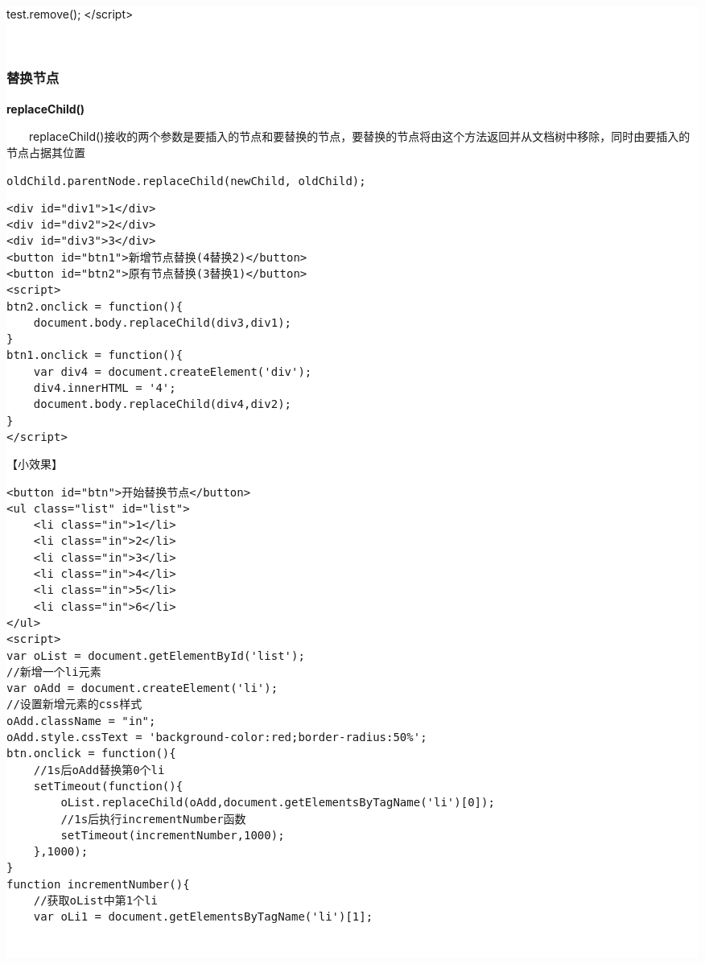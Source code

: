 test.remove();
&lt;/script&gt;</pre>
</div>

&nbsp;

### 替换节点

**replaceChild()**

&emsp;&emsp;replaceChild()接收的两个参数是要插入的节点和要替换的节点，要替换的节点将由这个方法返回并从文档树中移除，同时由要插入的节点占据其位置

<div>
<pre>oldChild.parentNode.replaceChild(newChild, oldChild);</pre>
</div>
<div>
<pre>&lt;div id="div1"&gt;1&lt;/div&gt;
&lt;div id="div2"&gt;2&lt;/div&gt;
&lt;div id="div3"&gt;3&lt;/div&gt;
&lt;button id="btn1"&gt;新增节点替换(4替换2)&lt;/button&gt;
&lt;button id="btn2"&gt;原有节点替换(3替换1)&lt;/button&gt;
&lt;script&gt;
btn2.onclick = function(){
    document.body.replaceChild(div3,div1);
}
btn1.onclick = function(){
    var div4 = document.createElement('div');
    div4.innerHTML = '4';
    document.body.replaceChild(div4,div2);
}
&lt;/script&gt;</pre>
</div>

<iframe style="width: 100%; height: 100px;" src="https://demo.xiaohuochai.site/js/nodeOperation/n8.html" frameborder="0" width="320" height="240"></iframe>

【小效果】

<div>
<pre>&lt;button id="btn"&gt;开始替换节点&lt;/button&gt;
&lt;ul class="list" id="list"&gt;
    &lt;li class="in"&gt;1&lt;/li&gt;
    &lt;li class="in"&gt;2&lt;/li&gt;
    &lt;li class="in"&gt;3&lt;/li&gt;
    &lt;li class="in"&gt;4&lt;/li&gt;
    &lt;li class="in"&gt;5&lt;/li&gt;
    &lt;li class="in"&gt;6&lt;/li&gt;        
&lt;/ul&gt;
&lt;script&gt;
var oList = document.getElementById('list');
//新增一个li元素
var oAdd = document.createElement('li');
//设置新增元素的css样式
oAdd.className = "in";
oAdd.style.cssText = 'background-color:red;border-radius:50%';
btn.onclick = function(){
    //1s后oAdd替换第0个li
    setTimeout(function(){
        oList.replaceChild(oAdd,document.getElementsByTagName('li')[0]);
        //1s后执行incrementNumber函数
        setTimeout(incrementNumber,1000);    
    },1000);    
}
function incrementNumber(){
    //获取oList中第1个li
    var oLi1 = document.getElementsByTagName('li')[1];